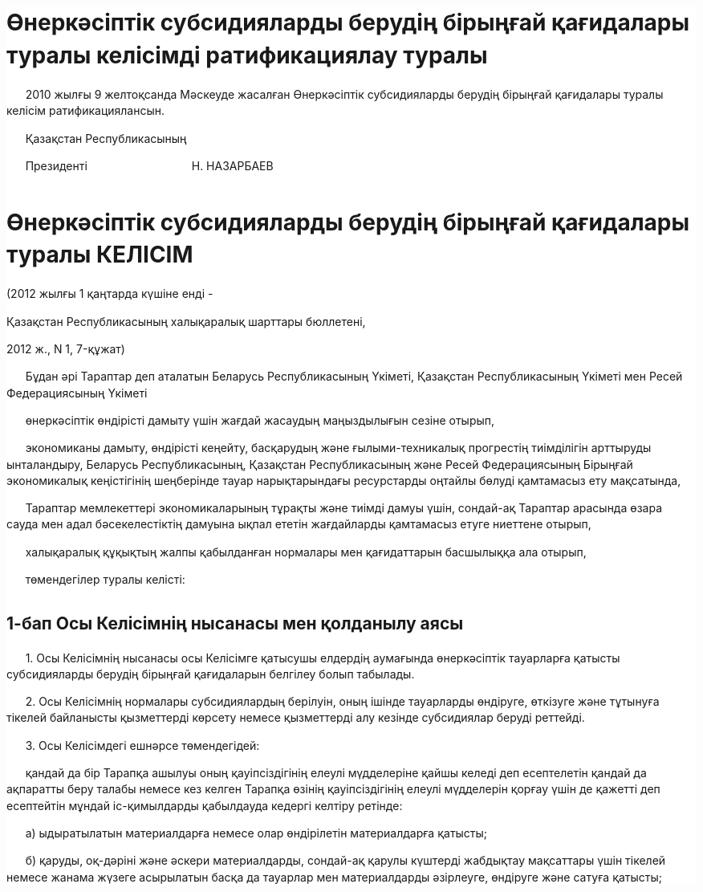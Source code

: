 # Өнеркәсіптік субсидияларды берудің бірыңғай қағидалары туралы келісімді ратификациялау туралы

      2010 жылғы 9 желтоқсанда Мәскеуде жасалған Өнеркәсіптік субсидияларды берудің бірыңғай қағидалары туралы келісім ратификациялансын.

      Қазақстан Республикасының

      Президенті                                 Н. НАЗАРБАЕВ

# Өнеркәсіптік субсидияларды берудің бірыңғай қағидалары туралы КЕЛІСІМ

(2012 жылғы 1 қаңтарда күшіне енді -

Қазақстан Республикасының халықаралық шарттары бюллетені,

2012 ж., N 1, 7-құжат)

      Бұдан әрі Тараптар деп аталатын Беларусь Республикасының Үкіметі, Қазақстан Республикасының Үкіметі мен Ресей Федерациясының Үкіметі

      өнеркәсіптік өндірісті дамыту үшін жағдай жасаудың маңыздылығын сезіне отырып,

      экономиканы дамыту, өндірісті кеңейту, басқарудың және ғылыми-техникалық прогрестің тиімділігін арттыруды ынталандыру, Беларусь Республикасының, Қазақстан Республикасының және Ресей Федерациясының Бірыңғай экономикалық кеңістігінің шеңберінде тауар нарықтарындағы ресурстарды оңтайлы бөлуді қамтамасыз ету мақсатында,

      Тараптар мемлекеттері экономикаларының тұрақты және тиімді дамуы үшін, сондай-ақ Тараптар арасында өзара сауда мен адал бәсекелестіктің дамуына ықпал ететін жағдайларды қамтамасыз етуге ниеттене отырып,

      халықаралық құқықтың жалпы қабылданған нормалары мен қағидаттарын басшылыққа ала отырып,

      төмендегілер туралы келісті:

## 1-бап Осы Келісімнің нысанасы мен қолданылу аясы

      1. Осы Келісімнің нысанасы осы Келісімге қатысушы елдердің аумағында өнеркәсіптік тауарларға қатысты субсидияларды берудің бірыңғай қағидаларын белгілеу болып табылады.

      2. Осы Келісімнің нормалары субсидиялардың берілуін, оның ішінде тауарларды өндіруге, өткізуге және тұтынуға тікелей байланысты қызметтерді көрсету немесе қызметтерді алу кезінде субсидиялар беруді реттейді.

      3. Осы Келісімдегі ешнәрсе төмендегідей:

      қандай да бір Тарапқа ашылуы оның қауіпсіздігінің елеулі мүдделеріне қайшы келеді деп есептелетін қандай да ақпаратты беру талабы немесе кез келген Тарапқа өзінің қауіпсіздігінің елеулі мүдделерін қорғау үшін де қажетті деп есептейтін мұндай іс-қимылдарды қабылдауда кедергі келтіру ретінде:

      а) ыдыратылатын материалдарға немесе олар өндірілетін материалдарға қатысты;

      б) қаруды, оқ-дәріні және әскери материалдарды, сондай-ақ қарулы күштерді жабдықтау мақсаттары үшін тікелей немесе жанама жүзеге асырылатын басқа да тауарлар мен материалдарды әзірлеуге, өндіруге және сатуға қатысты;
